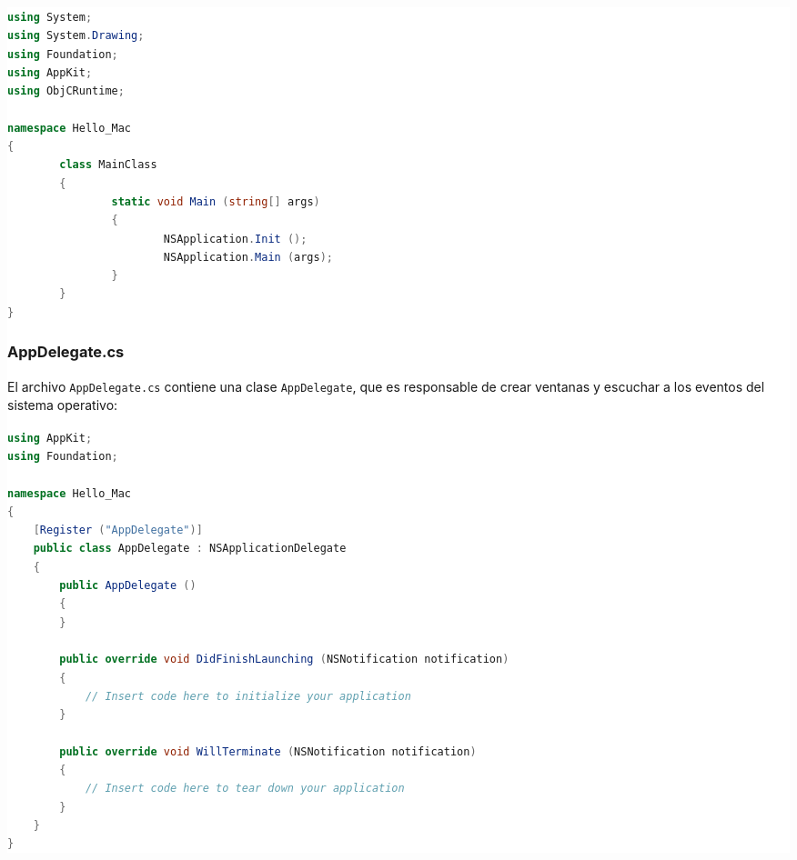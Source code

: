 ```csharp
using System;
using System.Drawing;
using Foundation;
using AppKit;
using ObjCRuntime;

namespace Hello_Mac
{
        class MainClass
        {
                static void Main (string[] args)
                {
                        NSApplication.Init ();
                        NSApplication.Main (args);
                }
        }
}
```

<a name="AppDelegate_cs" />

### <a name="appdelegatecs"></a>AppDelegate.cs

El archivo `AppDelegate.cs` contiene una clase `AppDelegate`, que es responsable de crear ventanas y escuchar a los eventos del sistema operativo:

```csharp
using AppKit;
using Foundation;

namespace Hello_Mac
{
    [Register ("AppDelegate")]
    public class AppDelegate : NSApplicationDelegate
    {
        public AppDelegate ()
        {
        }

        public override void DidFinishLaunching (NSNotification notification)
        {
            // Insert code here to initialize your application
        }

        public override void WillTerminate (NSNotification notification)
        {
            // Insert code here to tear down your application
        }
    }
}
```

